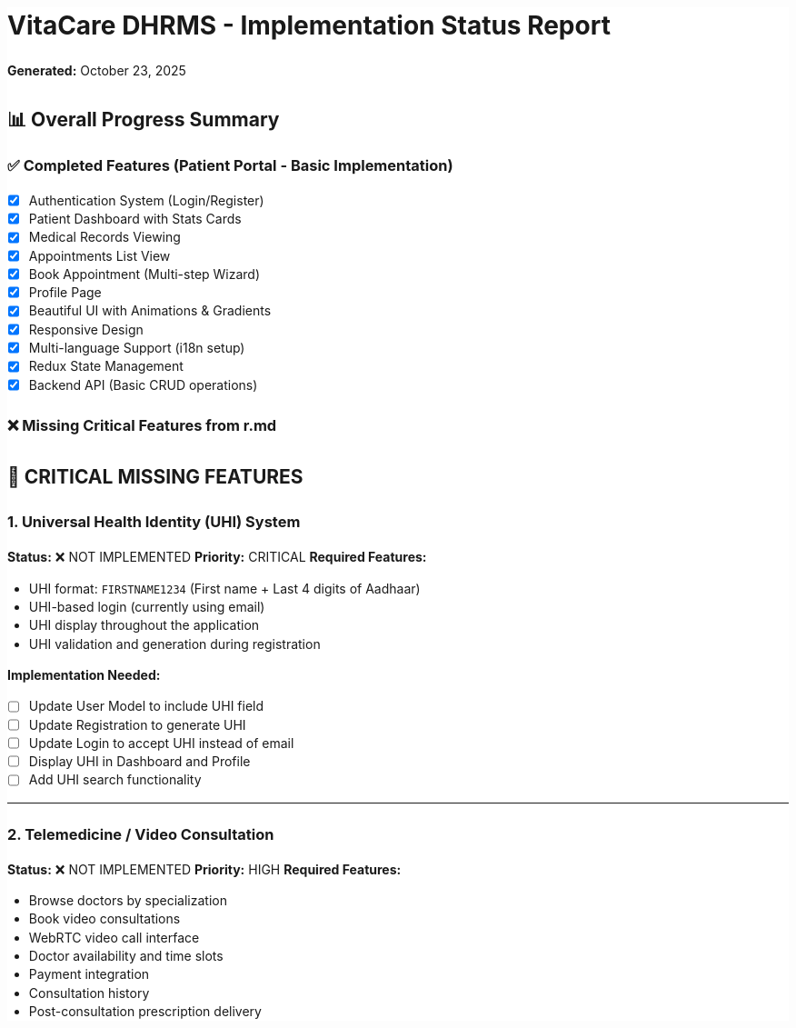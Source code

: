 # VitaCare DHRMS - Implementation Status Report
**Generated:** October 23, 2025

## 📊 Overall Progress Summary

### ✅ Completed Features (Patient Portal - Basic Implementation)
- [x] Authentication System (Login/Register)
- [x] Patient Dashboard with Stats Cards
- [x] Medical Records Viewing
- [x] Appointments List View
- [x] Book Appointment (Multi-step Wizard)
- [x] Profile Page
- [x] Beautiful UI with Animations & Gradients
- [x] Responsive Design
- [x] Multi-language Support (i18n setup)
- [x] Redux State Management
- [x] Backend API (Basic CRUD operations)

### ❌ Missing Critical Features from r.md

## 🚨 CRITICAL MISSING FEATURES

### 1. Universal Health Identity (UHI) System
**Status:** ❌ NOT IMPLEMENTED
**Priority:** CRITICAL
**Required Features:**
- UHI format: `FIRSTNAME1234` (First name + Last 4 digits of Aadhaar)
- UHI-based login (currently using email)
- UHI display throughout the application
- UHI validation and generation during registration

**Implementation Needed:**
- [ ] Update User Model to include UHI field
- [ ] Update Registration to generate UHI
- [ ] Update Login to accept UHI instead of email
- [ ] Display UHI in Dashboard and Profile
- [ ] Add UHI search functionality

---

### 2. Telemedicine / Video Consultation
**Status:** ❌ NOT IMPLEMENTED
**Priority:** HIGH
**Required Features:**
- Browse doctors by specialization
- Book video consultations
- WebRTC video call interface
- Doctor availability and time slots
- Payment integration
- Consultation history
- Post-consultation prescription delivery
